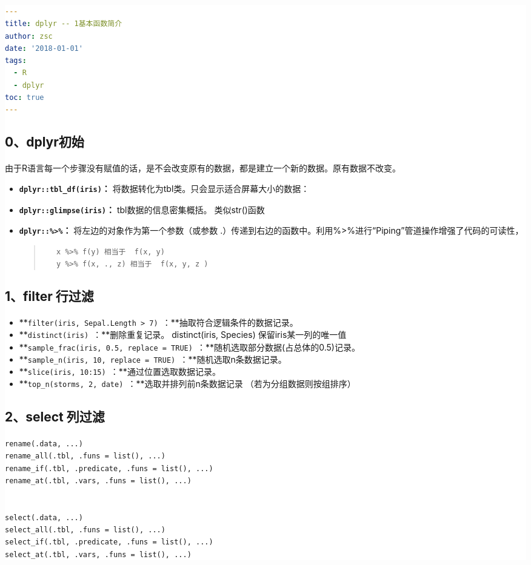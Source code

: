 ```yaml
---
title: dplyr -- 1基本函数简介
author: zsc
date: '2018-01-01'
tags:
  - R
  - dplyr
toc: true
---
```


## 0、dplyr初始
由于R语言每一个步骤没有赋值的话，是不会改变原有的数据，都是建立一个新的数据。原有数据不改变。

- **`dplyr::tbl_df(iris)`：** 将数据转化为tbl类。只会显示适合屏幕大小的数据：

- **`dplyr::glimpse(iris)`：** tbl数据的信息密集概括。 类似str()函数

- **`dplyr::%>%`：** 将左边的对象作为第一个参数（或参数 .）传递到右边的函数中。利用%>%进行“Piping”管道操作增强了代码的可读性， 

  > ```
  >    x %>% f(y) 相当于  f(x, y)
  >    y %>% f(x, ., z) 相当于  f(x, y, z )
  > ```

  

## 1、filter 行过滤

-  **`filter(iris, Sepal.Length > 7) `：**抽取符合逻辑条件的数据记录。     
-  **`distinct(iris) `：**删除重复记录。 distinct(iris, Species)  保留iris某一列的唯一值
-  **`sample_frac(iris, 0.5, replace = TRUE) `：**随机选取部分数据(占总体的0.5)记录。     
-  **`sample_n(iris, 10, replace = TRUE) `：**随机选取n条数据记录。     
-  **`slice(iris, 10:15) `：**通过位置选取数据记录。   
-  **`top_n(storms, 2, date) `：**选取并排列前n条数据记录 （若为分组数据则按组排序）  

## 2、select 列过滤

```
rename(.data, ...)
rename_all(.tbl, .funs = list(), ...)
rename_if(.tbl, .predicate, .funs = list(), ...)
rename_at(.tbl, .vars, .funs = list(), ...)


select(.data, ...)
select_all(.tbl, .funs = list(), ...)
select_if(.tbl, .predicate, .funs = list(), ...)
select_at(.tbl, .vars, .funs = list(), ...)

```

